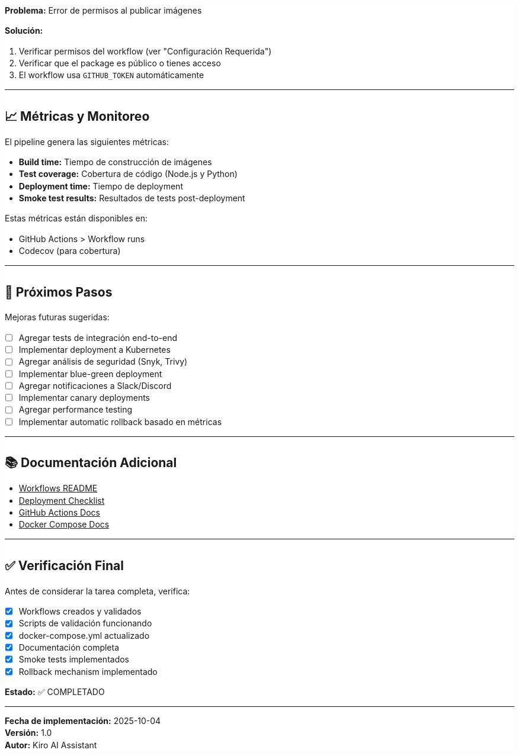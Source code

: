 **Problema:** Error de permisos al publicar imágenes

**Solución:**
1. Verificar permisos del workflow (ver "Configuración Requerida")
2. Verificar que el package es público o tienes acceso
3. El workflow usa `GITHUB_TOKEN` automáticamente

---

## 📈 Métricas y Monitoreo

El pipeline genera las siguientes métricas:

- **Build time:** Tiempo de construcción de imágenes
- **Test coverage:** Cobertura de código (Node.js y Python)
- **Deployment time:** Tiempo de deployment
- **Smoke test results:** Resultados de tests post-deployment

Estas métricas están disponibles en:
- GitHub Actions > Workflow runs
- Codecov (para cobertura)

---

## 🎯 Próximos Pasos

Mejoras futuras sugeridas:

- [ ] Agregar tests de integración end-to-end
- [ ] Implementar deployment a Kubernetes
- [ ] Agregar análisis de seguridad (Snyk, Trivy)
- [ ] Implementar blue-green deployment
- [ ] Agregar notificaciones a Slack/Discord
- [ ] Implementar canary deployments
- [ ] Agregar performance testing
- [ ] Implementar automatic rollback basado en métricas

---

## 📚 Documentación Adicional

- [Workflows README](.github/workflows/README.md)
- [Deployment Checklist](.github/DEPLOYMENT_CHECKLIST.md)
- [GitHub Actions Docs](https://docs.github.com/en/actions)
- [Docker Compose Docs](https://docs.docker.com/compose/)

---

## ✅ Verificación Final

Antes de considerar la tarea completa, verifica:

- [x] Workflows creados y validados
- [x] Scripts de validación funcionando
- [x] docker-compose.yml actualizado
- [x] Documentación completa
- [x] Smoke tests implementados
- [x] Rollback mechanism implementado

**Estado:** ✅ COMPLETADO

---

**Fecha de implementación:** 2025-10-04  
**Versión:** 1.0  
**Autor:** Kiro AI Assistant

